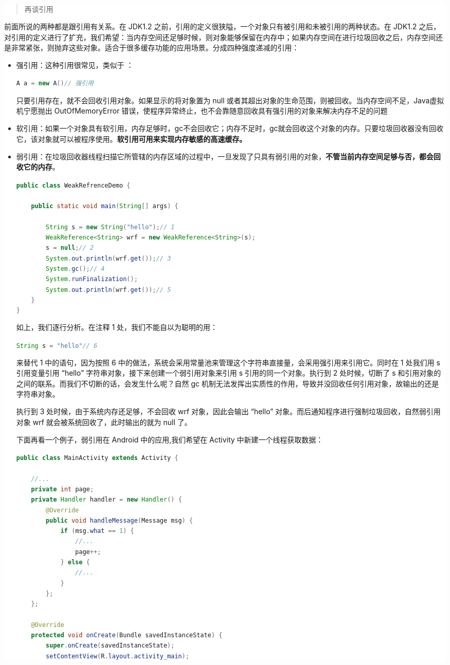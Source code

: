 > 再谈引用

前面所说的两种都是跟引用有关系。在 JDK1.2 之前，引用的定义很狭隘，一个对象只有被引用和未被引用的两种状态。在 JDK1.2 之后，对引用的定义进行了扩充，我们希望：当内存空间还足够时候，则对象能够保留在内存中；如果内存空间在进行垃圾回收之后，内存空间还是非常紧张，则抛弃这些对象。适合于很多缓存功能的应用场景。分成四种强度递减的引用：

- 强引用：这种引用很常见，类似于 ：

  ```java
  A a = new A()// 强引用
  ```

  只要引用存在，就不会回收引用对象。如果显示的将对象置为 null 或者其超出对象的生命范围，则被回收。当内存空间不足，Java虚拟机宁愿抛出 OutOfMemoryError 错误，使程序异常终止，也不会靠随意回收具有强引用的对象来解决内存不足的问题

- 软引用：如果一个对象具有软引用，内存足够时，gc不会回收它；内存不足时，gc就会回收这个对象的内存。只要垃圾回收器没有回收它，该对象就可以被程序使用。**软引用可用来实现内存敏感的高速缓存。**

- 弱引用：在垃圾回收器线程扫描它所管辖的内存区域的过程中，一旦发现了只具有弱引用的对象，**不管当前内存空间足够与否，都会回收它的内存**。

  ```java
  public class WeakRefrenceDemo {

      public static void main(String[] args) {

          String s = new String("hello");// 1
          WeakReference<String> wrf = new WeakReference<String>(s);
          s = null;// 2
          System.out.println(wrf.get());// 3
          System.gc();// 4
          System.runFinalization();
          System.out.println(wrf.get());// 5
      }
  }
  ```

  如上，我们逐行分析。在注释 1 处，我们不能自以为聪明的用：

  ```java
  String s = "hello"// 6
  ```

  来替代 1 中的语句，因为按照 6 中的做法，系统会采用常量池来管理这个字符串直接量，会采用强引用来引用它。同时在 1 处我们用 s 引用变量引用 “hello” 字符串对象，接下来创建一个弱引用对象来引用 s 引用的同一个对象。执行到 2 处时候，切断了 s 和引用对象的之间的联系。而我们不切断的话，会发生什么呢？自然 gc 机制无法发挥出实质性的作用，导致并没回收任何引用对象，故输出的还是字符串对象。

  执行到 3 处时候，由于系统内存还足够，不会回收 wrf 对象，因此会输出 “hello” 对象。而后通知程序进行强制垃圾回收，自然弱引用对象 wrf 就会被系统回收了，此时输出的就为 null 了。

  下面再看一个例子，弱引用在 Android 中的应用,我们希望在 Activity 中新建一个线程获取数据：

  ```java
  public class MainActivity extends Activity {

      //...
      private int page;
      private Handler handler = new Handler() {
          @Override
          public void handleMessage(Message msg) {
              if (msg.what == 1) {
                  //...
                  page++;
              } else {
                  //...
              }
          };
      };

      @Override
      protected void onCreate(Bundle savedInstanceState) {
          super.onCreate(savedInstanceState);
          setContentView(R.layout.activity_main);

  ```
